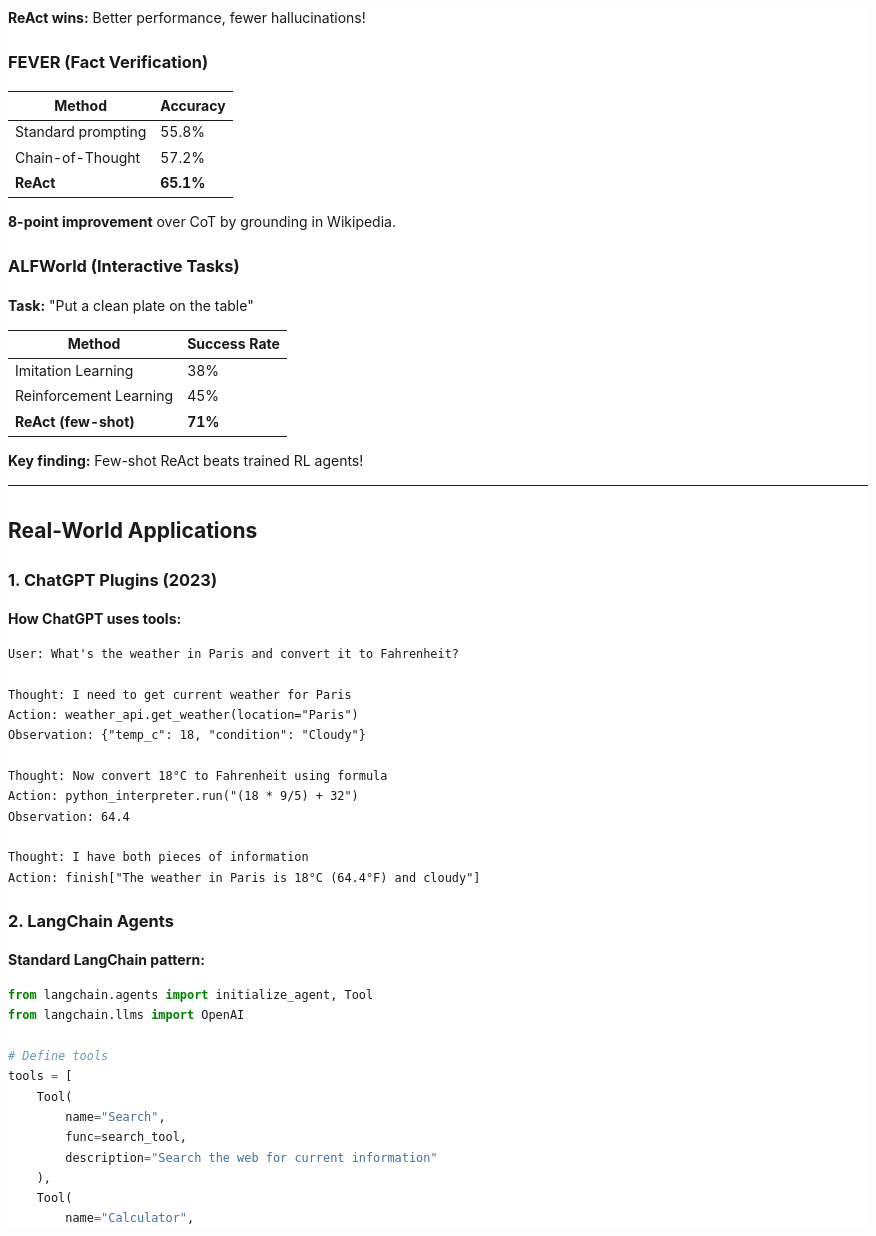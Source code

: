 **ReAct wins:** Better performance, fewer hallucinations!

### FEVER (Fact Verification)

| Method | Accuracy |
|--------|----------|
| Standard prompting | 55.8% |
| Chain-of-Thought | 57.2% |
| **ReAct** | **65.1%** |

**8-point improvement** over CoT by grounding in Wikipedia.

### ALFWorld (Interactive Tasks)

**Task:** "Put a clean plate on the table"

| Method | Success Rate |
|--------|--------------|
| Imitation Learning | 38% |
| Reinforcement Learning | 45% |
| **ReAct (few-shot)** | **71%** |

**Key finding:** Few-shot ReAct beats trained RL agents!

---

## Real-World Applications

### 1. ChatGPT Plugins (2023)

**How ChatGPT uses tools:**
```
User: What's the weather in Paris and convert it to Fahrenheit?

Thought: I need to get current weather for Paris
Action: weather_api.get_weather(location="Paris")
Observation: {"temp_c": 18, "condition": "Cloudy"}

Thought: Now convert 18°C to Fahrenheit using formula
Action: python_interpreter.run("(18 * 9/5) + 32")
Observation: 64.4

Thought: I have both pieces of information
Action: finish["The weather in Paris is 18°C (64.4°F) and cloudy"]
```

### 2. LangChain Agents

**Standard LangChain pattern:**
```python
from langchain.agents import initialize_agent, Tool
from langchain.llms import OpenAI

# Define tools
tools = [
    Tool(
        name="Search",
        func=search_tool,
        description="Search the web for current information"
    ),
    Tool(
        name="Calculator",
```